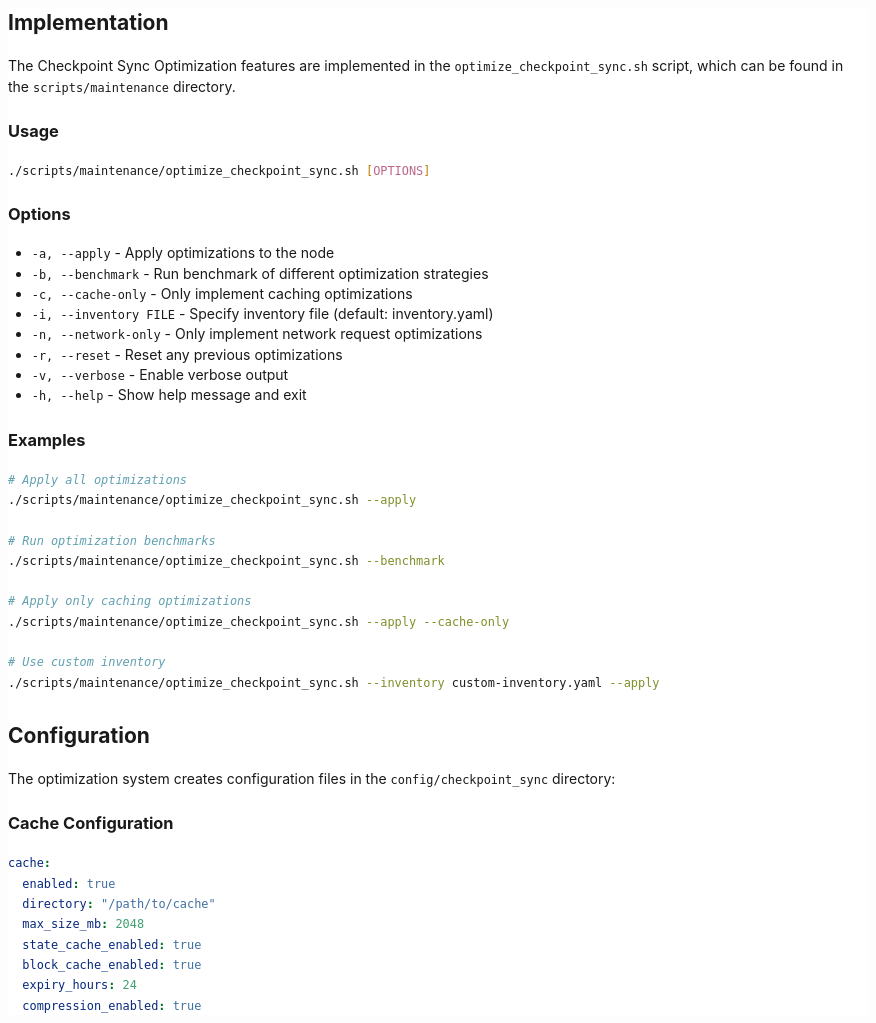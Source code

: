 ## Implementation

The Checkpoint Sync Optimization features are implemented in the `optimize_checkpoint_sync.sh` script, which can be found in the `scripts/maintenance` directory.

### Usage

```bash
./scripts/maintenance/optimize_checkpoint_sync.sh [OPTIONS]
```

### Options

- `-a, --apply` - Apply optimizations to the node
- `-b, --benchmark` - Run benchmark of different optimization strategies
- `-c, --cache-only` - Only implement caching optimizations
- `-i, --inventory FILE` - Specify inventory file (default: inventory.yaml)
- `-n, --network-only` - Only implement network request optimizations
- `-r, --reset` - Reset any previous optimizations
- `-v, --verbose` - Enable verbose output
- `-h, --help` - Show help message and exit

### Examples

```bash
# Apply all optimizations
./scripts/maintenance/optimize_checkpoint_sync.sh --apply

# Run optimization benchmarks
./scripts/maintenance/optimize_checkpoint_sync.sh --benchmark

# Apply only caching optimizations
./scripts/maintenance/optimize_checkpoint_sync.sh --apply --cache-only

# Use custom inventory
./scripts/maintenance/optimize_checkpoint_sync.sh --inventory custom-inventory.yaml --apply
```

## Configuration

The optimization system creates configuration files in the `config/checkpoint_sync` directory:

### Cache Configuration

```yaml
cache:
  enabled: true
  directory: "/path/to/cache"
  max_size_mb: 2048
  state_cache_enabled: true
  block_cache_enabled: true
  expiry_hours: 24
  compression_enabled: true
```
